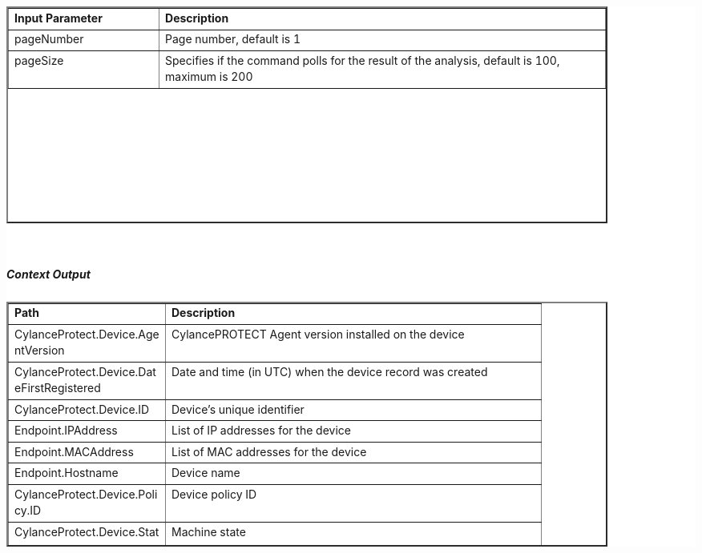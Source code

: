 <table style="height: 271px; width: 750px;" border="2" cellpadding="6">
<tbody>
<tr>
<td style="width: 180px;"><strong>Input Parameter</strong></td>
<td style="width: 565px;"><strong>Description</strong></td>
</tr>
<tr>
<td style="width: 180px;">pageNumber</td>
<td style="width: 565px;">Page number, default is 1</td>
</tr>
<tr>
<td style="width: 180px;">pageSize</td>
<td style="width: 565px;">Specifies if the command polls for the result of the analysis, default is 100, maximum is 200</td>
</tr>
</tbody>
</table>
<p> </p>
<h5>Context Output</h5>
<table style="height: 306px; width: 750px;" border="2" cellpadding="6">
<tbody>
<tr>
<td style="width: 181px;"><strong>Path</strong></td>
<td style="width: 454px;"><strong>Description</strong></td>
</tr>
<tr>
<td style="width: 181px;">CylanceProtect.Device.AgentVersion</td>
<td style="width: 454px;">CylancePROTECT Agent version installed on the device</td>
</tr>
<tr>
<td style="width: 181px;">CylanceProtect.Device.DateFirstRegistered</td>
<td style="width: 454px;">Date and time (in UTC) when the device record was created</td>
</tr>
<tr>
<td style="width: 181px;">CylanceProtect.Device.ID</td>
<td style="width: 454px;">Device’s unique identifier</td>
</tr>
<tr>
<td style="width: 181px;">Endpoint.IPAddress</td>
<td style="width: 454px;">List of IP addresses for the device</td>
</tr>
<tr>
<td style="width: 181px;">Endpoint.MACAddress</td>
<td style="width: 454px;">List of MAC addresses for the device</td>
</tr>
<tr>
<td style="width: 181px;">Endpoint.Hostname</td>
<td style="width: 454px;">Device name</td>
</tr>
<tr>
<td style="width: 181px;">CylanceProtect.Device.Policy.ID</td>
<td style="width: 454px;">Device policy ID</td>
</tr>
<tr>
<td style="width: 181px;">CylanceProtect.Device.State</td>
<td style="width: 454px;">Machine state</td>
</tr>
<tr>
<td style="width: 181px;">CylanceProtect.Device.Policy.Name</td>
<td style="width: 454px;">Device policy name</td>
</tr>
<tr>
<td style="width: 181px;">CylanceProtect.Device.Hostname</td>
<td style="width: 454px;">Device name</td>